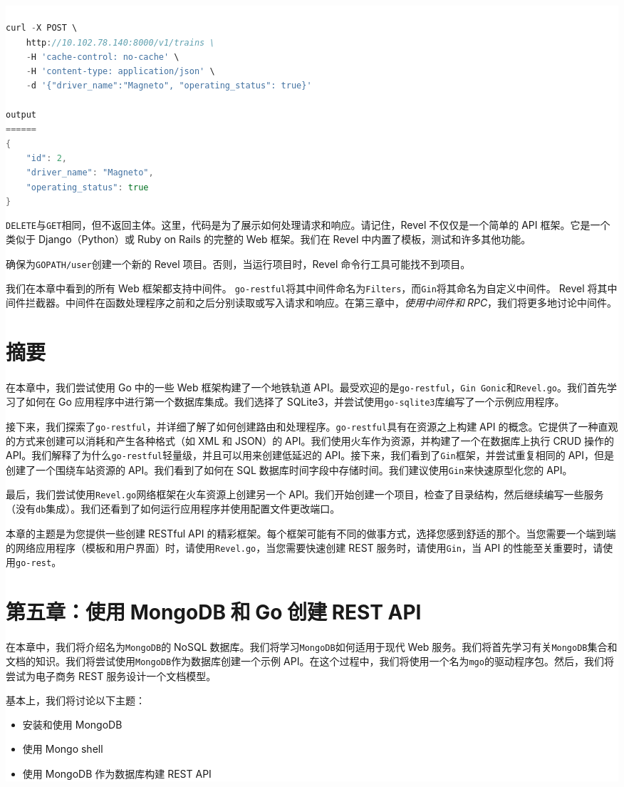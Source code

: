 
```go

curl -X POST \
    http://10.102.78.140:8000/v1/trains \
    -H 'cache-control: no-cache' \
    -H 'content-type: application/json' \
    -d '{"driver_name":"Magneto", "operating_status": true}'

output
======
{
    "id": 2,
    "driver_name": "Magneto",
    "operating_status": true
}

```

`DELETE`与`GET`相同，但不返回主体。这里，代码是为了展示如何处理请求和响应。请记住，Revel 不仅仅是一个简单的 API 框架。它是一个类似于 Django（Python）或 Ruby on Rails 的完整的 Web 框架。我们在 Revel 中内置了模板，测试和许多其他功能。

确保为`GOPATH/user`创建一个新的 Revel 项目。否则，当运行项目时，Revel 命令行工具可能找不到项目。

我们在本章中看到的所有 Web 框架都支持中间件。 `go-restful`将其中间件命名为`Filters`，而`Gin`将其命名为自定义中间件。 Revel 将其中间件拦截器。中间件在函数处理程序之前和之后分别读取或写入请求和响应。在第三章中，*使用中间件和 RPC*，我们将更多地讨论中间件。

# 摘要

在本章中，我们尝试使用 Go 中的一些 Web 框架构建了一个地铁轨道 API。最受欢迎的是`go-restful`，`Gin Gonic`和`Revel.go`。我们首先学习了如何在 Go 应用程序中进行第一个数据库集成。我们选择了 SQLite3，并尝试使用`go-sqlite3`库编写了一个示例应用程序。

接下来，我们探索了`go-restful`，并详细了解了如何创建路由和处理程序。`go-restful`具有在资源之上构建 API 的概念。它提供了一种直观的方式来创建可以消耗和产生各种格式（如 XML 和 JSON）的 API。我们使用火车作为资源，并构建了一个在数据库上执行 CRUD 操作的 API。我们解释了为什么`go-restful`轻量级，并且可以用来创建低延迟的 API。接下来，我们看到了`Gin`框架，并尝试重复相同的 API，但是创建了一个围绕车站资源的 API。我们看到了如何在 SQL 数据库时间字段中存储时间。我们建议使用`Gin`来快速原型化您的 API。

最后，我们尝试使用`Revel.go`网络框架在火车资源上创建另一个 API。我们开始创建一个项目，检查了目录结构，然后继续编写一些服务（没有`db`集成）。我们还看到了如何运行应用程序并使用配置文件更改端口。

本章的主题是为您提供一些创建 RESTful API 的精彩框架。每个框架可能有不同的做事方式，选择您感到舒适的那个。当您需要一个端到端的网络应用程序（模板和用户界面）时，请使用`Revel.go`，当您需要快速创建 REST 服务时，请使用`Gin`，当 API 的性能至关重要时，请使用`go-rest`。


# 第五章：使用 MongoDB 和 Go 创建 REST API

在本章中，我们将介绍名为`MongoDB`的 NoSQL 数据库。我们将学习`MongoDB`如何适用于现代 Web 服务。我们将首先学习有关`MongoDB`集合和文档的知识。我们将尝试使用`MongoDB`作为数据库创建一个示例 API。在这个过程中，我们将使用一个名为`mgo`的驱动程序包。然后，我们将尝试为电子商务 REST 服务设计一个文档模型。

基本上，我们将讨论以下主题：

+   安装和使用 MongoDB

+   使用 Mongo shell

+   使用 MongoDB 作为数据库构建 REST API
